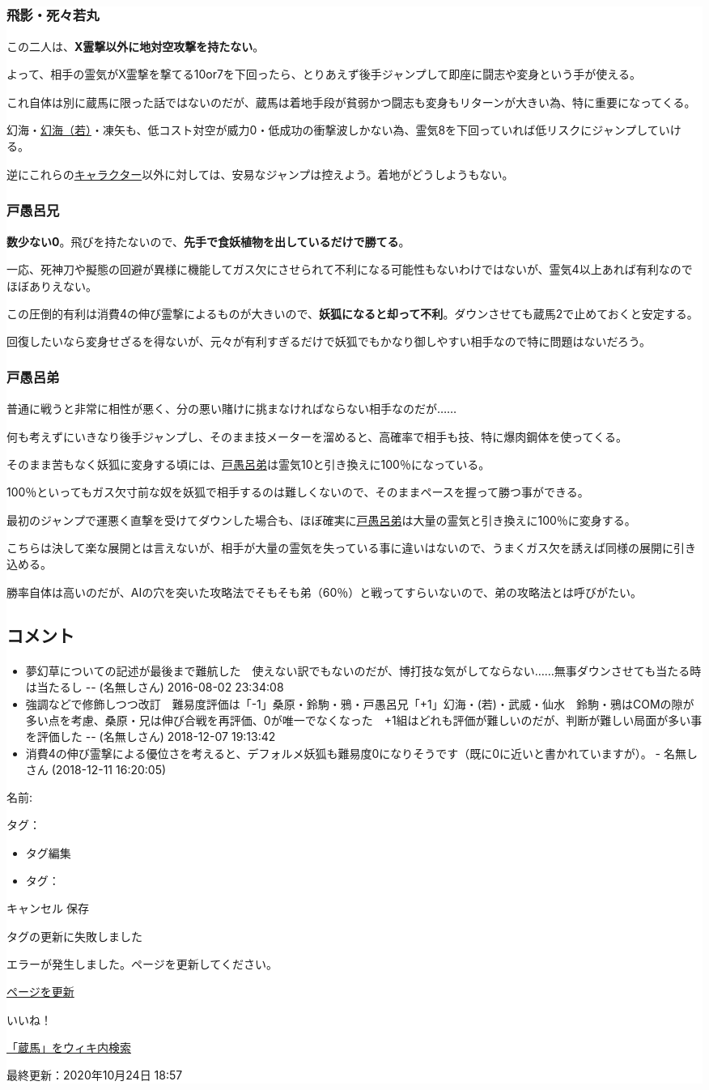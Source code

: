 ### 飛影・死々若丸

この二人は、**X霊撃以外に地対空攻撃を持たない**。
  
よって、相手の霊気がX霊撃を撃てる10or7を下回ったら、とりあえず後手ジャンプして即座に闘志や変身という手が使える。
  
これ自体は別に蔵馬に限った話ではないのだが、蔵馬は着地手段が貧弱かつ闘志も変身もリターンが大きい為、特に重要になってくる。
  
幻海・[幻海（若）](https://w.atwiki.jp//w.atwiki.jp/sfcyuhakutokubetsu/pages/22.html "幻海（若） (3755d)")・凍矢も、低コスト対空が威力0・低成功の衝撃波しかない為、霊気8を下回っていれば低リスクにジャンプしていける。
  
逆にこれらの[キャラクター](https://w.atwiki.jp//w.atwiki.jp/sfcyuhakutokubetsu/pages/15.html "キャラクター (2854d)")以外に対しては、安易なジャンプは控えよう。着地がどうしようもない。

### 戸愚呂兄

**数少ない0**。飛びを持たないので、**先手で食妖植物を出しているだけで勝てる**。
  
一応、死神刀や擬態の回避が異様に機能してガス欠にさせられて不利になる可能性もないわけではないが、霊気4以上あれば有利なのでほぼありえない。
  
この圧倒的有利は消費4の伸び霊撃によるものが大きいので、**妖狐になると却って不利**。ダウンさせても蔵馬2で止めておくと安定する。
  
回復したいなら変身せざるを得ないが、元々が有利すぎるだけで妖狐でもかなり御しやすい相手なので特に問題はないだろう。

### 戸愚呂弟

普通に戦うと非常に相性が悪く、分の悪い賭けに挑まなければならない相手なのだが……
  
何も考えずにいきなり後手ジャンプし、そのまま技メーターを溜めると、高確率で相手も技、特に爆肉鋼体を使ってくる。
  
そのまま苦もなく妖狐に変身する頃には、[戸愚呂弟](https://w.atwiki.jp//w.atwiki.jp/sfcyuhakutokubetsu/pages/30.html "戸愚呂弟 (129d)")は霊気10と引き換えに100％になっている。
  
100％といってもガス欠寸前な奴を妖狐で相手するのは難しくないので、そのままペースを握って勝つ事ができる。
  
最初のジャンプで運悪く直撃を受けてダウンした場合も、ほぼ確実に[戸愚呂弟](https://w.atwiki.jp//w.atwiki.jp/sfcyuhakutokubetsu/pages/30.html "戸愚呂弟 (129d)")は大量の霊気と引き換えに100％に変身する。
  
こちらは決して楽な展開とは言えないが、相手が大量の霊気を失っている事に違いはないので、うまくガス欠を誘えば同様の展開に引き込める。
  
勝率自体は高いのだが、AIの穴を突いた攻略法でそもそも弟（60％）と戦ってすらいないので、弟の攻略法とは呼びがたい。

  

## コメント

* 夢幻草についての記述が最後まで難航した　使えない訳でもないのだが、博打技な気がしてならない……無事ダウンさせても当たる時は当たるし -- (名無しさん) 2016-08-02 23:34:08
* 強調などで修飾しつつ改訂　難易度評価は「-1」桑原・鈴駒・鴉・戸愚呂兄「+1」幻海・(若)・武威・仙水　鈴駒・鴉はCOMの隙が多い点を考慮、桑原・兄は伸び合戦を再評価、0が唯一でなくなった　+1組はどれも評価が難しいのだが、判断が難しい局面が多い事を評価した -- (名無しさん) 2018-12-07 19:13:42
* 消費4の伸び霊撃による優位さを考えると、デフォルメ妖狐も難易度0になりそうです（既に0に近いと書かれていますが）。 - 名無しさん (2018-12-11 16:20:05)

名前:

タグ：

+ タグ編集

* タグ：

キャンセル
保存

タグの更新に失敗しました

エラーが発生しました。ページを更新してください。

[ページを更新](https://w.atwiki.jp/sfcyuhakutokubetsu/pages/51.html)

いいね！

[「蔵馬」をウィキ内検索](https://w.atwiki.jp//w.atwiki.jp/sfcyuhakutokubetsu/search?andor=and&keyword=%E8%94%B5%E9%A6%AC)

最終更新：2020年10月24日 18:57